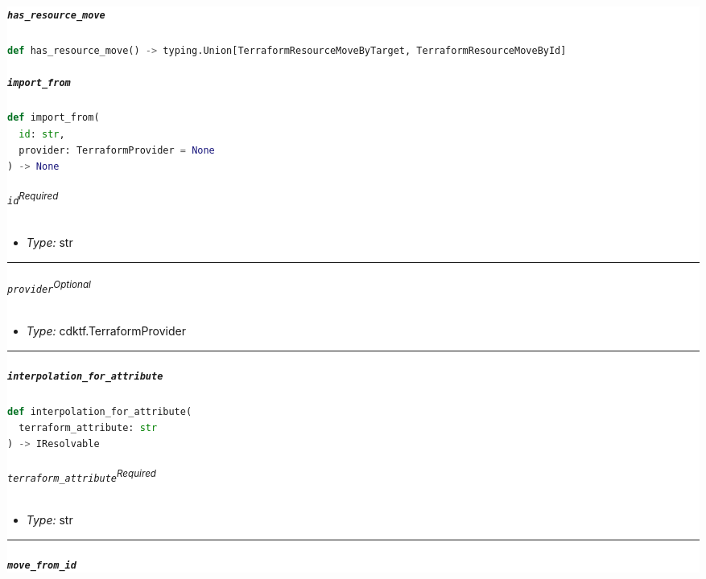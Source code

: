 
##### `has_resource_move` <a name="has_resource_move" id="@ithings/cdktf-provider-openstack.identityUserMembershipV3.IdentityUserMembershipV3.hasResourceMove"></a>

```python
def has_resource_move() -> typing.Union[TerraformResourceMoveByTarget, TerraformResourceMoveById]
```

##### `import_from` <a name="import_from" id="@ithings/cdktf-provider-openstack.identityUserMembershipV3.IdentityUserMembershipV3.importFrom"></a>

```python
def import_from(
  id: str,
  provider: TerraformProvider = None
) -> None
```

###### `id`<sup>Required</sup> <a name="id" id="@ithings/cdktf-provider-openstack.identityUserMembershipV3.IdentityUserMembershipV3.importFrom.parameter.id"></a>

- *Type:* str

---

###### `provider`<sup>Optional</sup> <a name="provider" id="@ithings/cdktf-provider-openstack.identityUserMembershipV3.IdentityUserMembershipV3.importFrom.parameter.provider"></a>

- *Type:* cdktf.TerraformProvider

---

##### `interpolation_for_attribute` <a name="interpolation_for_attribute" id="@ithings/cdktf-provider-openstack.identityUserMembershipV3.IdentityUserMembershipV3.interpolationForAttribute"></a>

```python
def interpolation_for_attribute(
  terraform_attribute: str
) -> IResolvable
```

###### `terraform_attribute`<sup>Required</sup> <a name="terraform_attribute" id="@ithings/cdktf-provider-openstack.identityUserMembershipV3.IdentityUserMembershipV3.interpolationForAttribute.parameter.terraformAttribute"></a>

- *Type:* str

---

##### `move_from_id` <a name="move_from_id" id="@ithings/cdktf-provider-openstack.identityUserMembershipV3.IdentityUserMembershipV3.moveFromId"></a>
